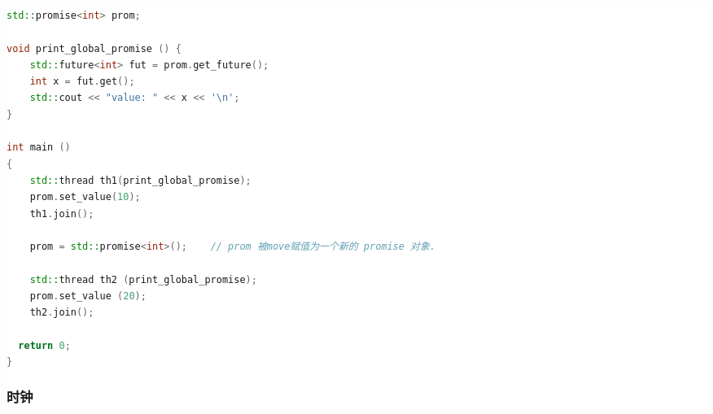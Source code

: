 ```cpp
std::promise<int> prom;

void print_global_promise () {
    std::future<int> fut = prom.get_future();
    int x = fut.get();
    std::cout << "value: " << x << '\n';
}

int main ()
{
    std::thread th1(print_global_promise);
    prom.set_value(10);
    th1.join();

    prom = std::promise<int>();    // prom 被move赋值为一个新的 promise 对象.

    std::thread th2 (print_global_promise);
    prom.set_value (20);
    th2.join();

  return 0;
}
```

### 时钟

